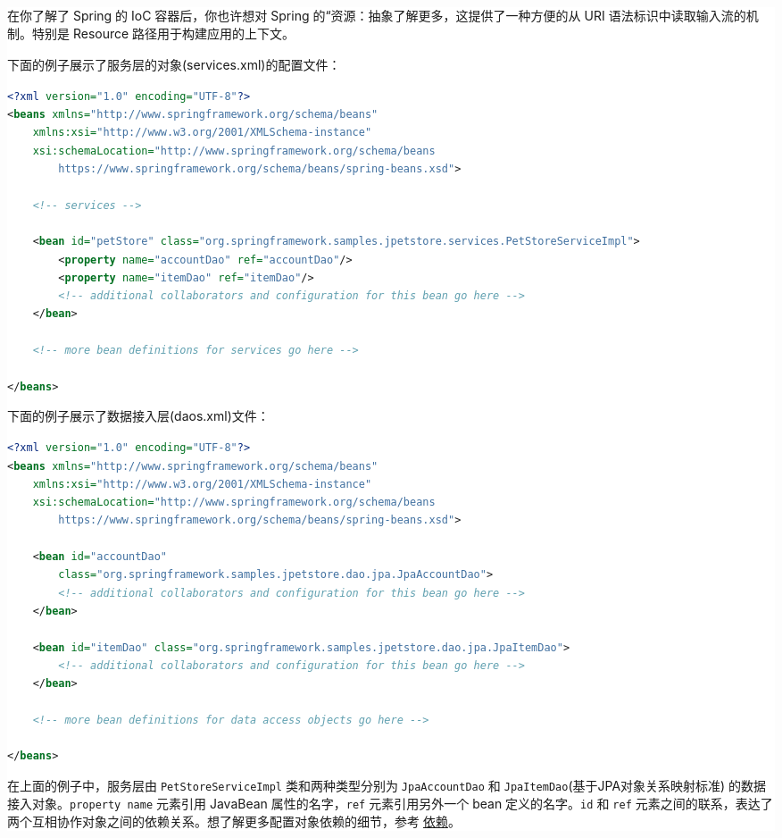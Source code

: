 在你了解了 Spring 的 IoC 容器后，你也许想对 Spring 的“资源：抽象了解更多，这提供了一种方便的从 URI 语法标识中读取输入流的机制。特别是 Resource 路径用于构建应用的上下文。

下面的例子展示了服务层的对象(services.xml)的配置文件：


```XML
<?xml version="1.0" encoding="UTF-8"?>
<beans xmlns="http://www.springframework.org/schema/beans"
	xmlns:xsi="http://www.w3.org/2001/XMLSchema-instance"
	xsi:schemaLocation="http://www.springframework.org/schema/beans
		https://www.springframework.org/schema/beans/spring-beans.xsd">

	<!-- services -->

	<bean id="petStore" class="org.springframework.samples.jpetstore.services.PetStoreServiceImpl">
		<property name="accountDao" ref="accountDao"/>
		<property name="itemDao" ref="itemDao"/>
		<!-- additional collaborators and configuration for this bean go here -->
	</bean>

	<!-- more bean definitions for services go here -->

</beans>

```

下面的例子展示了数据接入层(daos.xml)文件：

```XML
<?xml version="1.0" encoding="UTF-8"?>
<beans xmlns="http://www.springframework.org/schema/beans"
	xmlns:xsi="http://www.w3.org/2001/XMLSchema-instance"
	xsi:schemaLocation="http://www.springframework.org/schema/beans
		https://www.springframework.org/schema/beans/spring-beans.xsd">

	<bean id="accountDao"
		class="org.springframework.samples.jpetstore.dao.jpa.JpaAccountDao">
		<!-- additional collaborators and configuration for this bean go here -->
	</bean>

	<bean id="itemDao" class="org.springframework.samples.jpetstore.dao.jpa.JpaItemDao">
		<!-- additional collaborators and configuration for this bean go here -->
	</bean>

	<!-- more bean definitions for data access objects go here -->

</beans>

```

在上面的例子中，服务层由 `PetStoreServiceImpl` 类和两种类型分别为 `JpaAccountDao` 和 `JpaItemDao`(基于JPA对象关系映射标准) 的数据接入对象。`property name` 元素引用 JavaBean 属性的名字，`ref` 元素引用另外一个 bean 定义的名字。`id` 和 `ref` 元素之间的联系，表达了两个互相协作对象之间的依赖关系。想了解更多配置对象依赖的细节，参考 [依赖](https://docs.spring.io/spring-framework/reference/core/beans/dependencies.html)。

